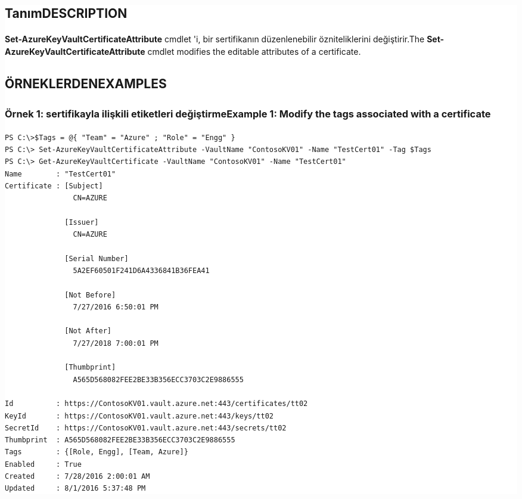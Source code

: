 ## <span data-ttu-id="9f7a0-107">Tanım</span><span class="sxs-lookup"><span data-stu-id="9f7a0-107">DESCRIPTION</span></span>
<span data-ttu-id="9f7a0-108">**Set-AzureKeyVaultCertificateAttribute** cmdlet 'i, bir sertifikanın düzenlenebilir özniteliklerini değiştirir.</span><span class="sxs-lookup"><span data-stu-id="9f7a0-108">The **Set-AzureKeyVaultCertificateAttribute** cmdlet modifies the editable attributes of a certificate.</span></span>

## <span data-ttu-id="9f7a0-109">ÖRNEKLERDEN</span><span class="sxs-lookup"><span data-stu-id="9f7a0-109">EXAMPLES</span></span>

### <span data-ttu-id="9f7a0-110">Örnek 1: sertifikayla ilişkili etiketleri değiştirme</span><span class="sxs-lookup"><span data-stu-id="9f7a0-110">Example 1: Modify the tags associated with a certificate</span></span>
```
PS C:\>$Tags = @{ "Team" = "Azure" ; "Role" = "Engg" }
PS C:\> Set-AzureKeyVaultCertificateAttribute -VaultName "ContosoKV01" -Name "TestCert01" -Tag $Tags
PS C:\> Get-AzureKeyVaultCertificate -VaultName "ContosoKV01" -Name "TestCert01"
Name        : "TestCert01"
Certificate : [Subject]
                CN=AZURE

              [Issuer]
                CN=AZURE

              [Serial Number]
                5A2EF60501F241D6A4336841B36FEA41

              [Not Before]
                7/27/2016 6:50:01 PM

              [Not After]
                7/27/2018 7:00:01 PM

              [Thumbprint]
                A565D568082FEE2BE33B356ECC3703C2E9886555

Id          : https://ContosoKV01.vault.azure.net:443/certificates/tt02
KeyId       : https://ContosoKV01.vault.azure.net:443/keys/tt02
SecretId    : https://ContosoKV01.vault.azure.net:443/secrets/tt02
Thumbprint  : A565D568082FEE2BE33B356ECC3703C2E9886555
Tags        : {[Role, Engg], [Team, Azure]}
Enabled     : True
Created     : 7/28/2016 2:00:01 AM
Updated     : 8/1/2016 5:37:48 PM
```
